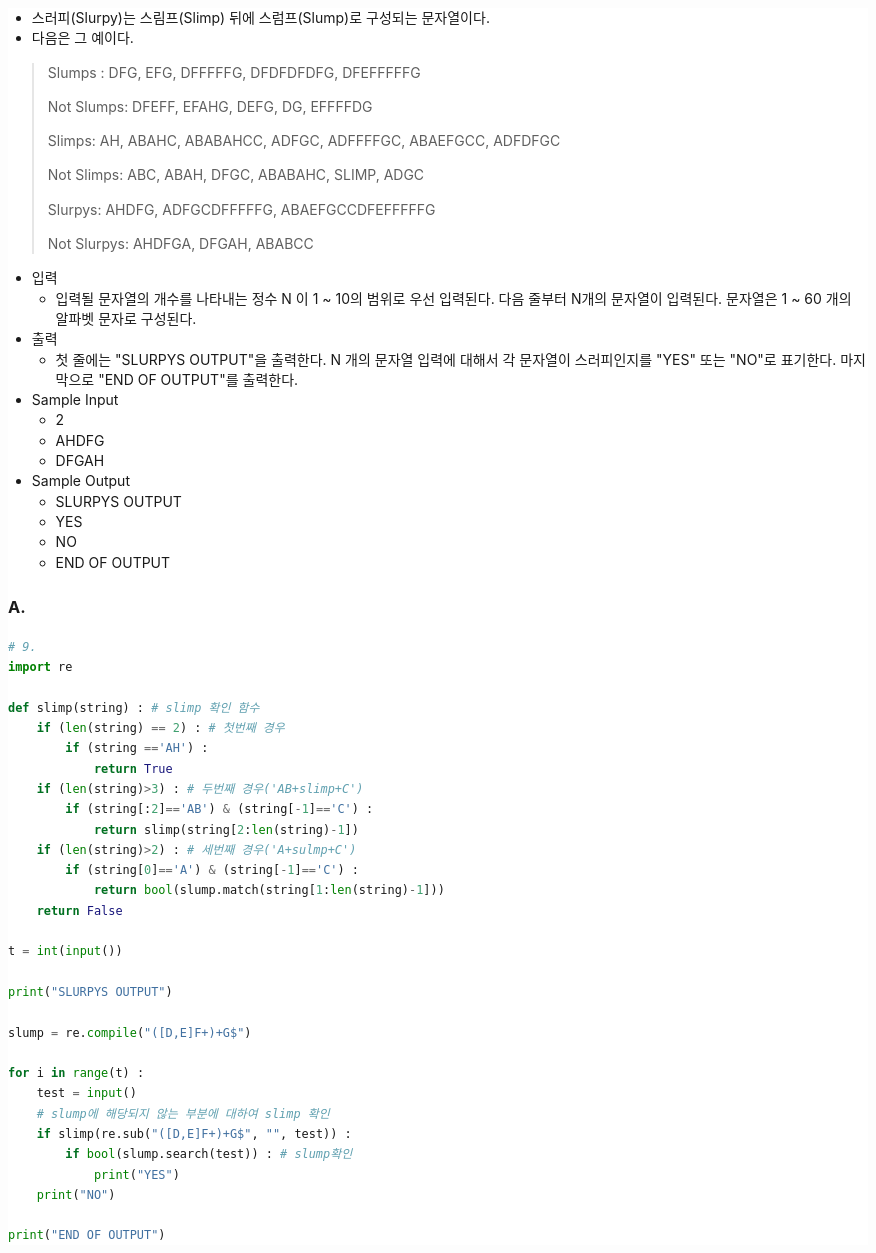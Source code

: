 - 스러피(Slurpy)는 스림프(Slimp) 뒤에 스럼프(Slump)로 구성되는 문자열이다.
- 다음은 그 예이다.

> Slumps : DFG, EFG, DFFFFFG, DFDFDFDFG, DFEFFFFFG
>
> Not Slumps: DFEFF, EFAHG, DEFG, DG, EFFFFDG
>
> Slimps: AH, ABAHC, ABABAHCC, ADFGC, ADFFFFGC, ABAEFGCC, ADFDFGC
>
> Not Slimps: ABC, ABAH, DFGC, ABABAHC, SLIMP, ADGC
>
> Slurpys: AHDFG, ADFGCDFFFFFG, ABAEFGCCDFEFFFFFG
>
> Not Slurpys: AHDFGA, DFGAH, ABABCC

- 입력
  - 입력될 문자열의 개수를 나타내는 정수 N 이 1 ~ 10의 범위로 우선 입력된다. 다음 줄부터 N개의 문자열이 입력된다. 문자열은 1 ~ 60 개의 알파벳 문자로 구성된다.
- 출력
  - 첫 줄에는 "SLURPYS OUTPUT"을 출력한다. N 개의 문자열 입력에 대해서 각 문자열이 스러피인지를 "YES" 또는 "NO"로 표기한다. 마지막으로 "END OF OUTPUT"를 출력한다.
- Sample Input
  - 2
  - AHDFG
  - DFGAH
- Sample Output
  - SLURPYS OUTPUT
  - YES
  - NO
  - END OF OUTPUT

### A.

```python
# 9.
import re

def slimp(string) : # slimp 확인 함수
    if (len(string) == 2) : # 첫번째 경우
        if (string =='AH') :
            return True
    if (len(string)>3) : # 두번째 경우('AB+slimp+C')
        if (string[:2]=='AB') & (string[-1]=='C') :
            return slimp(string[2:len(string)-1])
    if (len(string)>2) : # 세번째 경우('A+sulmp+C')
        if (string[0]=='A') & (string[-1]=='C') :
            return bool(slump.match(string[1:len(string)-1]))
    return False

t = int(input())

print("SLURPYS OUTPUT")

slump = re.compile("([D,E]F+)+G$")

for i in range(t) :
    test = input()
    # slump에 해당되지 않는 부분에 대하여 slimp 확인
    if slimp(re.sub("([D,E]F+)+G$", "", test)) : 
        if bool(slump.search(test)) : # slump확인
            print("YES")
    print("NO")

print("END OF OUTPUT")
```



